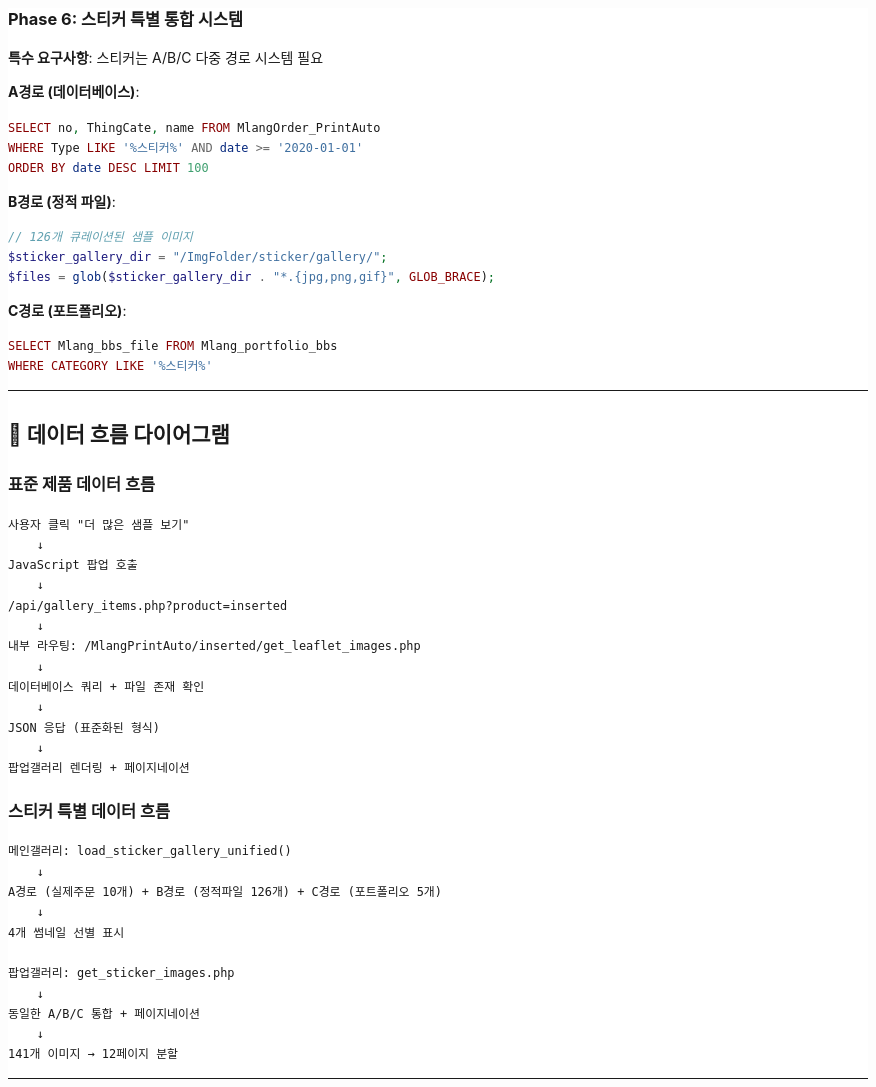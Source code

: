 ### Phase 6: 스티커 특별 통합 시스템

**특수 요구사항**: 스티커는 A/B/C 다중 경로 시스템 필요

**A경로 (데이터베이스)**:
```php
SELECT no, ThingCate, name FROM MlangOrder_PrintAuto 
WHERE Type LIKE '%스티커%' AND date >= '2020-01-01'
ORDER BY date DESC LIMIT 100
```

**B경로 (정적 파일)**:
```php
// 126개 큐레이션된 샘플 이미지
$sticker_gallery_dir = "/ImgFolder/sticker/gallery/";
$files = glob($sticker_gallery_dir . "*.{jpg,png,gif}", GLOB_BRACE);
```

**C경로 (포트폴리오)**:
```php
SELECT Mlang_bbs_file FROM Mlang_portfolio_bbs 
WHERE CATEGORY LIKE '%스티커%'
```

---

## 🔄 데이터 흐름 다이어그램

### 표준 제품 데이터 흐름
```
사용자 클릭 "더 많은 샘플 보기"
    ↓
JavaScript 팝업 호출
    ↓
/api/gallery_items.php?product=inserted
    ↓
내부 라우팅: /MlangPrintAuto/inserted/get_leaflet_images.php  
    ↓
데이터베이스 쿼리 + 파일 존재 확인
    ↓
JSON 응답 (표준화된 형식)
    ↓
팝업갤러리 렌더링 + 페이지네이션
```

### 스티커 특별 데이터 흐름
```
메인갤러리: load_sticker_gallery_unified()
    ↓
A경로 (실제주문 10개) + B경로 (정적파일 126개) + C경로 (포트폴리오 5개)
    ↓
4개 썸네일 선별 표시

팝업갤러리: get_sticker_images.php  
    ↓
동일한 A/B/C 통합 + 페이지네이션
    ↓
141개 이미지 → 12페이지 분할
```

---